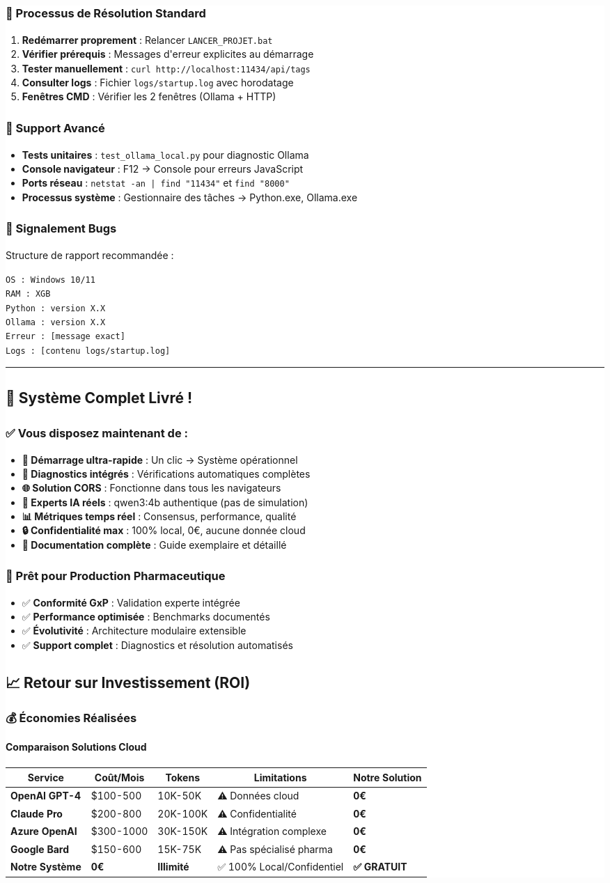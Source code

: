### 🔧 Processus de Résolution Standard
1. **Redémarrer proprement** : Relancer `LANCER_PROJET.bat`
2. **Vérifier prérequis** : Messages d'erreur explicites au démarrage
3. **Tester manuellement** : `curl http://localhost:11434/api/tags`
4. **Consulter logs** : Fichier `logs/startup.log` avec horodatage
5. **Fenêtres CMD** : Vérifier les 2 fenêtres (Ollama + HTTP)

### 🐛 Support Avancé
- **Tests unitaires** : `test_ollama_local.py` pour diagnostic Ollama
- **Console navigateur** : F12 → Console pour erreurs JavaScript
- **Ports réseau** : `netstat -an | find "11434"` et `find "8000"`
- **Processus système** : Gestionnaire des tâches → Python.exe, Ollama.exe

### 📧 Signalement Bugs
Structure de rapport recommandée :
```
OS : Windows 10/11
RAM : XGB
Python : version X.X
Ollama : version X.X
Erreur : [message exact]
Logs : [contenu logs/startup.log]
```

---

## 🎉 Système Complet Livré !

### ✅ Vous disposez maintenant de :
- **🚀 Démarrage ultra-rapide** : Un clic → Système opérationnel
- **🔧 Diagnostics intégrés** : Vérifications automatiques complètes  
- **🌐 Solution CORS** : Fonctionne dans tous les navigateurs
- **🏥 Experts IA réels** : qwen3:4b authentique (pas de simulation)
- **📊 Métriques temps réel** : Consensus, performance, qualité
- **🔒 Confidentialité max** : 100% local, 0€, aucune donnée cloud
- **📖 Documentation complète** : Guide exemplaire et détaillé

### 🎯 Prêt pour Production Pharmaceutique
- ✅ **Conformité GxP** : Validation experte intégrée
- ✅ **Performance optimisée** : Benchmarks documentés
- ✅ **Évolutivité** : Architecture modulaire extensible
- ✅ **Support complet** : Diagnostics et résolution automatisés

## 📈 Retour sur Investissement (ROI)

### 💰 Économies Réalisées

#### Comparaison Solutions Cloud
| Service | Coût/Mois | Tokens | Limitations | Notre Solution |
|---------|-----------|--------|-------------|----------------|
| **OpenAI GPT-4** | $100-500 | 10K-50K | ⚠️ Données cloud | **0€** |
| **Claude Pro** | $200-800 | 20K-100K | ⚠️ Confidentialité | **0€** |
| **Azure OpenAI** | $300-1000 | 30K-150K | ⚠️ Intégration complexe | **0€** |
| **Google Bard** | $150-600 | 15K-75K | ⚠️ Pas spécialisé pharma | **0€** |
| **Notre Système** | **0€** | **Illimité** | ✅ 100% Local/Confidentiel | **✅ GRATUIT** |
